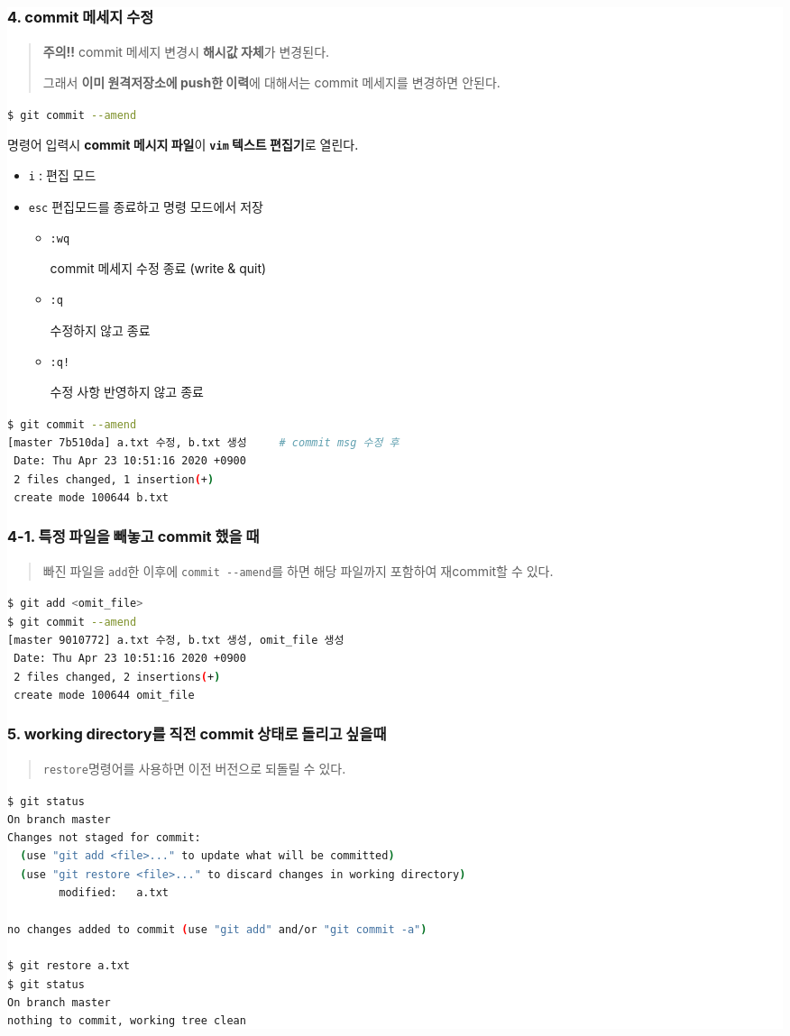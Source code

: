 

### 4. commit 메세지 수정

> **주의!!**  commit 메세지 변경시 **해시값 자체**가 변경된다. 
>
> 그래서 **이미 원격저장소에 push한 이력**에 대해서는 commit 메세지를 변경하면 안된다.

```bash
$ git commit --amend
```

명령어 입력시 **commit 메시지 파일**이 **`vim` 텍스트 편집기**로 열린다.

* `i` : 편집 모드

* `esc` 편집모드를 종료하고 명령 모드에서 저장

  * `:wq` 

    commit 메세지 수정 종료 (write & quit)

  * `:q`

    수정하지 않고 종료
  
  * `:q!`
  
    수정 사항 반영하지 않고 종료
  

```bash
$ git commit --amend
[master 7b510da] a.txt 수정, b.txt 생성		# commit msg 수정 후
 Date: Thu Apr 23 10:51:16 2020 +0900
 2 files changed, 1 insertion(+)
 create mode 100644 b.txt
```



### 4-1. 특정 파일을 빼놓고 commit 했을 때

> 빠진 파일을 `add`한 이후에 `commit --amend`를 하면 해당 파일까지 포함하여 재commit할 수 있다.

```bash
$ git add <omit_file>
$ git commit --amend
[master 9010772] a.txt 수정, b.txt 생성, omit_file 생성
 Date: Thu Apr 23 10:51:16 2020 +0900
 2 files changed, 2 insertions(+)
 create mode 100644 omit_file
```



### 5. working directory를 직전 commit 상태로 돌리고 싶을때

> `restore`명령어를 사용하면 이전 버전으로 되돌릴 수 있다.

```bash
$ git status
On branch master
Changes not staged for commit:
  (use "git add <file>..." to update what will be committed)
  (use "git restore <file>..." to discard changes in working directory)
        modified:   a.txt

no changes added to commit (use "git add" and/or "git commit -a")

$ git restore a.txt
$ git status
On branch master
nothing to commit, working tree clean
```